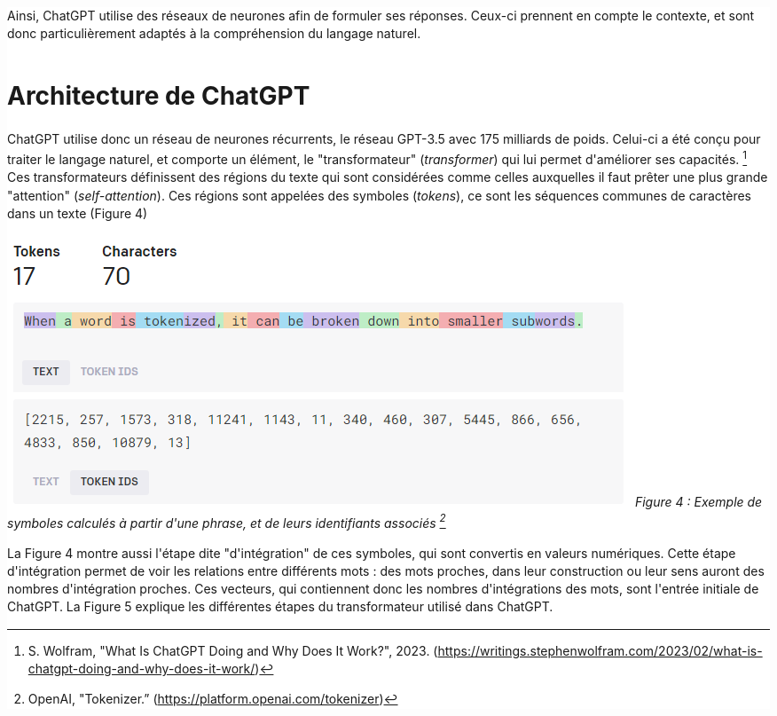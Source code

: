 Ainsi, ChatGPT utilise des réseaux de neurones afin de formuler ses réponses. Ceux-ci prennent en compte le contexte, et sont donc particulièrement adaptés à la compréhension du langage naturel.

# Architecture de ChatGPT

ChatGPT utilise donc un réseau de neurones récurrents, le réseau GPT-3.5 avec 175 milliards de poids. Celui-ci a été conçu pour traiter le langage naturel, et comporte un élément, le "transformateur" (_transformer_) qui lui permet d'améliorer ses capacités. [^8]
Ces transformateurs définissent des régions du texte qui sont considérées comme celles auxquelles il faut prêter une plus grande "attention" (_self-attention_). Ces régions sont appelées des symboles (_tokens_), ce sont les séquences communes de caractères dans un texte  (Figure 4)

![Exemple de symboles calculés à partir d'une phrase, et de leurs identifiants associés](../images/chatGPT/tokens.png)
*Figure 4 : Exemple de symboles calculés à partir d'une phrase, et de leurs identifiants associés [^9]*

La Figure 4 montre aussi l'étape dite "d'intégration" de ces symboles, qui sont convertis en valeurs numériques. Cette étape d'intégration permet de voir les relations entre différents mots : des mots proches, dans leur construction ou leur sens auront des nombres d'intégration proches. Ces vecteurs, qui contiennent donc les nombres d'intégrations des mots, sont l'entrée initiale de ChatGPT. La Figure 5 explique les différentes étapes du transformateur utilisé dans ChatGPT.


[^1]: OpenAI, "Introducing ChatGPT", 2022. [lien](https://opennai.com/blog/chatgpt)
[^2]: R. Gozalo-Brizuela, and E. C. Garrido-Merchan,"ChatGPT is not all you need. A State of the Art Review of large Generative AI models", 2023, doi: 10.48550/ARXIV.2301.04655.
[^3]: Y. LeCun, Y. Bengio, and G. Hinton, "Deep learning", Nature, vol. 521, no. 7553, pp. 436–444, May 2015, doi:10.1038/nature14539.
[^4]: IONOS, "Quelles sont les différences entre le Deep
[^5]: C. Nicholson, "A Beginner's Guide to Neural Networksand Deep Learning", 2023. (<http://wiki.pathmind.com/neural-network>)
[^6]: IBM, "What are Recurrent Neural Networks? | IBM", 2023. (<https://www.ibm.com/topics/recurrent-neural-networks>)
[^7]: P. Baheti, "The Complete Guide to Recurrent Neural
[^8]: S. Wolfram, "What Is ChatGPT Doing and Why Does It Work?", 2023. (<https://writings.stephenwolfram.com/2023/02/what-is-chatgpt-doing-and-why-does-it-work/>)
[^9]: OpenAI, "Tokenizer.” (<https://platform.openai.com/tokenizer>)
[^10]: A. Vaswani, N. Shazeer, et al., "Attention Is All You Need", arXiv, 2017.
[^11]: T. B. Brown, B. Mann, et al., "Language Models are Few-Shot Learners", arXiv, 2020.
[^12]: DeepAI, "Supervised Learning", 2019. (<https://deepai.org/machine-learning-glossary-and-terms/supervised-learning>)
[^13]: D. E. Rumelhart, G. E. Hinton, and R. J. Williams, "Learning representations by back-propagating er-rors", Nature, vol. 323, no. 6088, pp. 533–536, Oct. 1986, doi: 10.1038/323533a0.
[^14]: G. Genthial, "Seq2Seq with Attention and Beam Search", 2017. (<https://guillaumegenthial.github.io/sequence-to-sequence.html>)
[^15]: N. Lambert, L. Castricato, L. von Werra, and A. Havrilla, "Illustrating Reinforcement Learning fromHuman Feedback (RLHF)", 2022. (<https://hugging-face.co/blog/rlhf>)